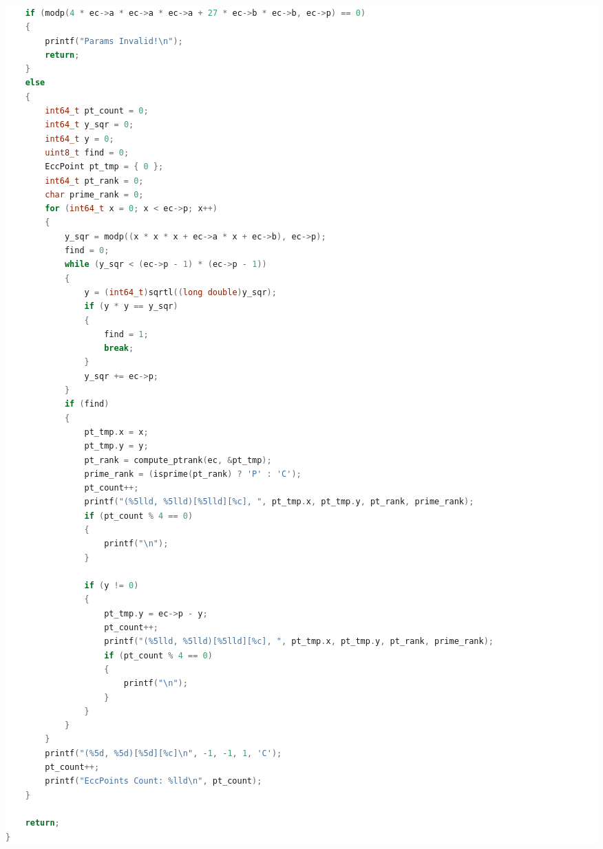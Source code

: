 ```c
    if (modp(4 * ec->a * ec->a * ec->a + 27 * ec->b * ec->b, ec->p) == 0)
    {
        printf("Params Invalid!\n");
        return;
    }
    else
    {
        int64_t pt_count = 0;
        int64_t y_sqr = 0;
        int64_t y = 0;
        uint8_t find = 0;
        EccPoint pt_tmp = { 0 };
        int64_t pt_rank = 0;
        char prime_rank = 0;
        for (int64_t x = 0; x < ec->p; x++)
        {
            y_sqr = modp((x * x * x + ec->a * x + ec->b), ec->p);
            find = 0;
            while (y_sqr < (ec->p - 1) * (ec->p - 1))
            {
                y = (int64_t)sqrtl((long double)y_sqr);
                if (y * y == y_sqr)
                {
                    find = 1;
                    break;
                }
                y_sqr += ec->p;
            }
            if (find)
            {
                pt_tmp.x = x;
                pt_tmp.y = y;
                pt_rank = compute_ptrank(ec, &pt_tmp);
                prime_rank = (isprime(pt_rank) ? 'P' : 'C');
                pt_count++;
                printf("(%5lld, %5lld)[%5lld][%c], ", pt_tmp.x, pt_tmp.y, pt_rank, prime_rank);
                if (pt_count % 4 == 0)
                {
                    printf("\n");
                }

                if (y != 0)
                {
                    pt_tmp.y = ec->p - y;
                    pt_count++;
                    printf("(%5lld, %5lld)[%5lld][%c], ", pt_tmp.x, pt_tmp.y, pt_rank, prime_rank);
                    if (pt_count % 4 == 0)
                    {
                        printf("\n");
                    }
                }
            }
        }
        printf("(%5d, %5d)[%5d][%c]\n", -1, -1, 1, 'C');
        pt_count++;
        printf("EccPoints Count: %lld\n", pt_count);
    }

    return;
}
```
